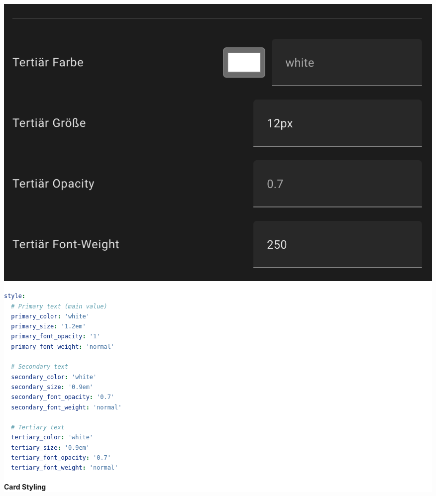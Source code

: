 ![Styling - Options 3.png](img/Styling%20-%20Options%203.png)

```yaml
style:
  # Primary text (main value)
  primary_color: 'white'
  primary_size: '1.2em'
  primary_font_opacity: '1'
  primary_font_weight: 'normal'
  
  # Secondary text
  secondary_color: 'white'
  secondary_size: '0.9em'
  secondary_font_opacity: '0.7'
  secondary_font_weight: 'normal'
  
  # Tertiary text
  tertiary_color: 'white'
  tertiary_size: '0.9em'
  tertiary_font_opacity: '0.7'
  tertiary_font_weight: 'normal'
```

#### Card Styling
